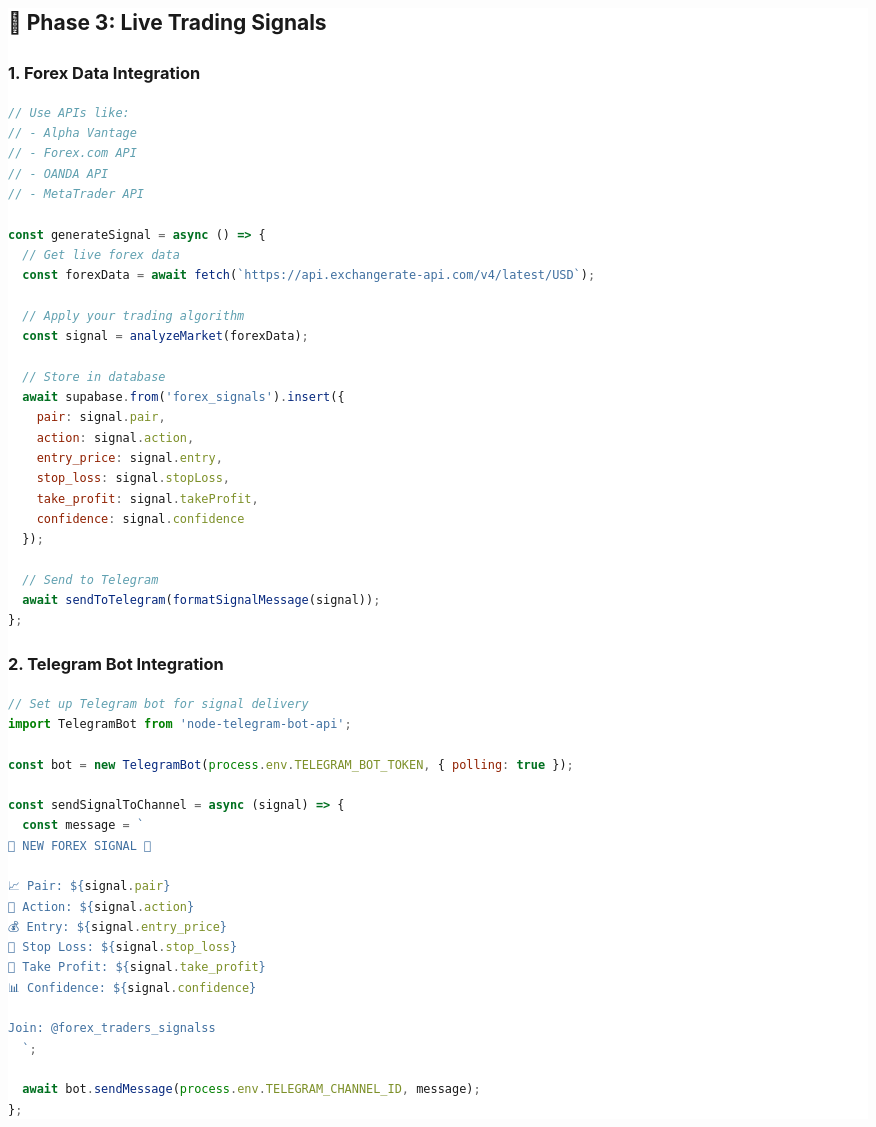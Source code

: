 ## 📡 Phase 3: Live Trading Signals

### 1. Forex Data Integration
```javascript
// Use APIs like:
// - Alpha Vantage
// - Forex.com API
// - OANDA API
// - MetaTrader API

const generateSignal = async () => {
  // Get live forex data
  const forexData = await fetch(`https://api.exchangerate-api.com/v4/latest/USD`);
  
  // Apply your trading algorithm
  const signal = analyzeMarket(forexData);
  
  // Store in database
  await supabase.from('forex_signals').insert({
    pair: signal.pair,
    action: signal.action,
    entry_price: signal.entry,
    stop_loss: signal.stopLoss,
    take_profit: signal.takeProfit,
    confidence: signal.confidence
  });
  
  // Send to Telegram
  await sendToTelegram(formatSignalMessage(signal));
};
```

### 2. Telegram Bot Integration
```javascript
// Set up Telegram bot for signal delivery
import TelegramBot from 'node-telegram-bot-api';

const bot = new TelegramBot(process.env.TELEGRAM_BOT_TOKEN, { polling: true });

const sendSignalToChannel = async (signal) => {
  const message = `
🚨 NEW FOREX SIGNAL 🚨

📈 Pair: ${signal.pair}
🎯 Action: ${signal.action}
💰 Entry: ${signal.entry_price}
🛑 Stop Loss: ${signal.stop_loss}
🎯 Take Profit: ${signal.take_profit}
📊 Confidence: ${signal.confidence}

Join: @forex_traders_signalss
  `;
  
  await bot.sendMessage(process.env.TELEGRAM_CHANNEL_ID, message);
};
```
